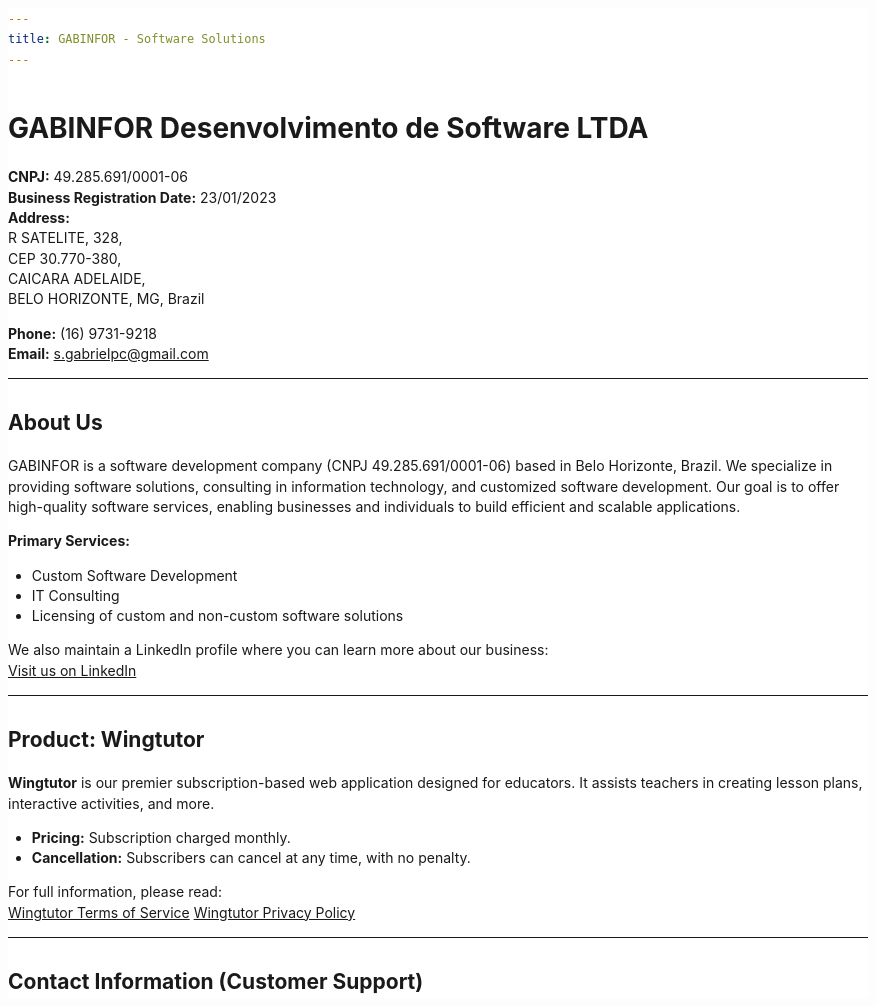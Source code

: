 ```yaml
---
title: GABINFOR - Software Solutions
---
```


# GABINFOR Desenvolvimento de Software LTDA

**CNPJ:** 49.285.691/0001-06  
**Business Registration Date:** 23/01/2023  
**Address:**  
R SATELITE, 328,  
CEP 30.770-380,  
CAICARA ADELAIDE,  
BELO HORIZONTE, MG, Brazil  

**Phone:** (16) 9731-9218  
**Email:** <s.gabrielpc@gmail.com>

---

## About Us

GABINFOR is a software development company (CNPJ 49.285.691/0001-06) based in Belo Horizonte, Brazil. We specialize in providing software solutions, consulting in information technology, and customized software development. Our goal is to offer high-quality software services, enabling businesses and individuals to build efficient and scalable applications.

**Primary Services:**

- Custom Software Development  
- IT Consulting  
- Licensing of custom and non-custom software solutions  

We also maintain a LinkedIn profile where you can learn more about our business:  
[Visit us on LinkedIn](https://www.linkedin.com/company/103621521/)

---

## Product: Wingtutor

**Wingtutor** is our premier subscription-based web application designed for educators. It assists teachers in creating lesson plans, interactive activities, and more.

- **Pricing:** Subscription charged monthly.  
- **Cancellation:** Subscribers can cancel at any time, with no penalty.  

For full information, please read:  
[Wingtutor Terms of Service](https://app.wing-tutor.com/terms-of-service)
[Wingtutor Privacy Policy](https://app.wing-tutor.com/privacy-policy)

---

## Contact Information (Customer Support)
